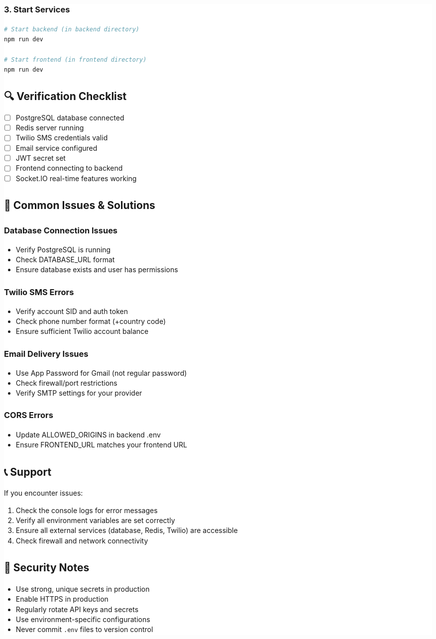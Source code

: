 ### 3. Start Services
```bash
# Start backend (in backend directory)
npm run dev

# Start frontend (in frontend directory)  
npm run dev
```

## 🔍 Verification Checklist

- [ ] PostgreSQL database connected
- [ ] Redis server running
- [ ] Twilio SMS credentials valid
- [ ] Email service configured
- [ ] JWT secret set
- [ ] Frontend connecting to backend
- [ ] Socket.IO real-time features working

## 🐛 Common Issues & Solutions

### Database Connection Issues
- Verify PostgreSQL is running
- Check DATABASE_URL format
- Ensure database exists and user has permissions

### Twilio SMS Errors
- Verify account SID and auth token
- Check phone number format (+country code)
- Ensure sufficient Twilio account balance

### Email Delivery Issues
- Use App Password for Gmail (not regular password)
- Check firewall/port restrictions
- Verify SMTP settings for your provider

### CORS Errors
- Update ALLOWED_ORIGINS in backend .env
- Ensure FRONTEND_URL matches your frontend URL

## 📞 Support

If you encounter issues:
1. Check the console logs for error messages
2. Verify all environment variables are set correctly
3. Ensure all external services (database, Redis, Twilio) are accessible
4. Check firewall and network connectivity

## 🔐 Security Notes

- Use strong, unique secrets in production
- Enable HTTPS in production
- Regularly rotate API keys and secrets
- Use environment-specific configurations
- Never commit `.env` files to version control